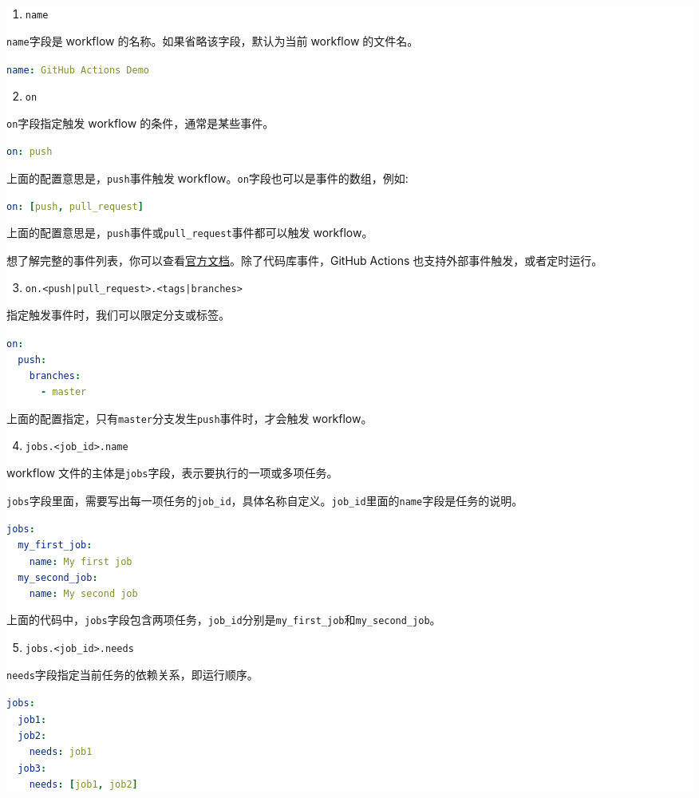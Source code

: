 1. `name`

`name`字段是 workflow 的名称。如果省略该字段，默认为当前 workflow 的文件名。

```yaml
name: GitHub Actions Demo
```

2. `on`

`on`字段指定触发 workflow 的条件，通常是某些事件。

```yaml
on: push
```

上面的配置意思是，`push`事件触发 workflow。`on`字段也可以是事件的数组，例如:

```yaml
on: [push, pull_request]
```

上面的配置意思是，`push`事件或`pull_request`事件都可以触发 workflow。

想了解完整的事件列表，你可以查看[官方文档](https://docs.github.com/en/actions/reference/events-that-trigger-workflows)。除了代码库事件，GitHub Actions 也支持外部事件触发，或者定时运行。

3. `on.<push|pull_request>.<tags|branches>`

指定触发事件时，我们可以限定分支或标签。

```yaml
on:
  push:
    branches:
      - master
```

上面的配置指定，只有`master`分支发生`push`事件时，才会触发 workflow。

4. `jobs.<job_id>.name`

workflow 文件的主体是`jobs`字段，表示要执行的一项或多项任务。

`jobs`字段里面，需要写出每一项任务的`job_id`，具体名称自定义。`job_id`里面的`name`字段是任务的说明。

```yaml
jobs:
  my_first_job:
    name: My first job
  my_second_job:
    name: My second job
```

上面的代码中，`jobs`字段包含两项任务，`job_id`分别是`my_first_job`和`my_second_job`。

5. `jobs.<job_id>.needs`

`needs`字段指定当前任务的依赖关系，即运行顺序。

```yaml
jobs:
  job1:
  job2:
    needs: job1
  job3:
    needs: [job1, job2]
```

